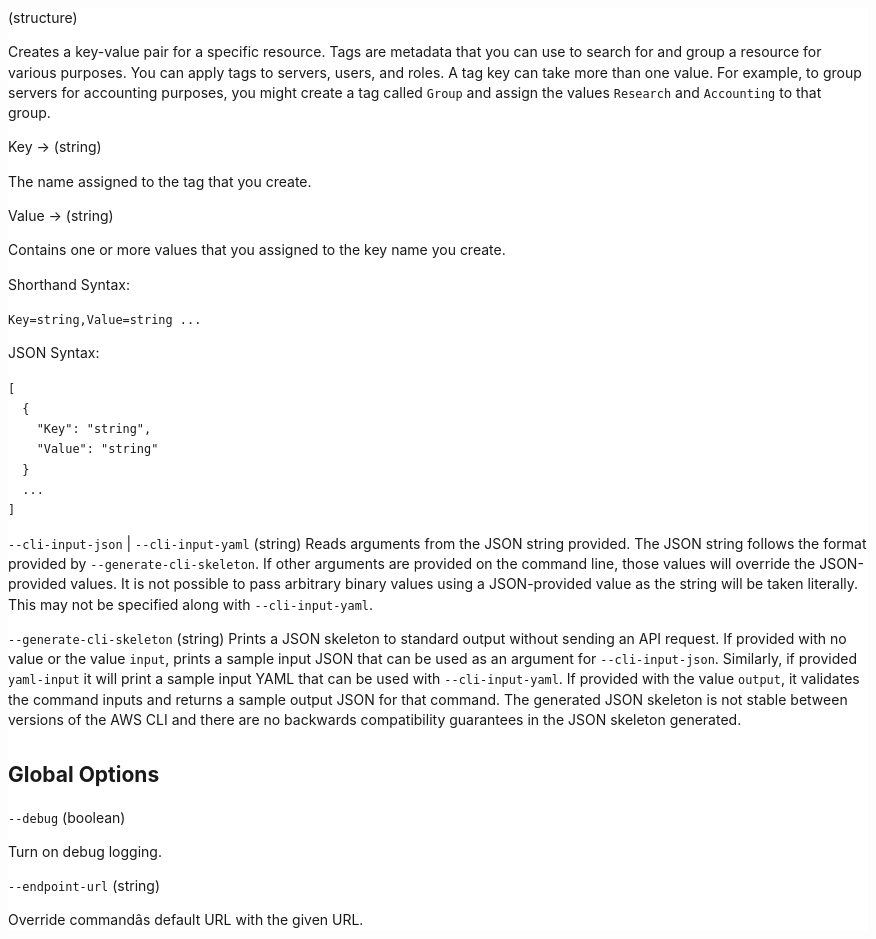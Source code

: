 (structure)

Creates a key-value pair for a specific resource. Tags are metadata that you can use to search for and group a resource for various purposes. You can apply tags to servers, users, and roles. A tag key can take more than one value. For example, to group servers for accounting purposes, you might create a tag called `Group` and assign the values `Research` and `Accounting` to that group.

Key -> (string)

The name assigned to the tag that you create.

Value -> (string)

Contains one or more values that you assigned to the key name you create.

Shorthand Syntax:

```
Key=string,Value=string ...
```

JSON Syntax:

```
[
  {
    "Key": "string",
    "Value": "string"
  }
  ...
]
```

`--cli-input-json` | `--cli-input-yaml` (string)
Reads arguments from the JSON string provided. The JSON string follows the format provided by `--generate-cli-skeleton`. If other arguments are provided on the command line, those values will override the JSON-provided values. It is not possible to pass arbitrary binary values using a JSON-provided value as the string will be taken literally. This may not be specified along with `--cli-input-yaml`.

`--generate-cli-skeleton` (string)
Prints a JSON skeleton to standard output without sending an API request. If provided with no value or the value `input`, prints a sample input JSON that can be used as an argument for `--cli-input-json`. Similarly, if provided `yaml-input` it will print a sample input YAML that can be used with `--cli-input-yaml`. If provided with the value `output`, it validates the command inputs and returns a sample output JSON for that command. The generated JSON skeleton is not stable between versions of the AWS CLI and there are no backwards compatibility guarantees in the JSON skeleton generated.

## Global Options

`--debug` (boolean)

Turn on debug logging.

`--endpoint-url` (string)

Override commandâs default URL with the given URL.
